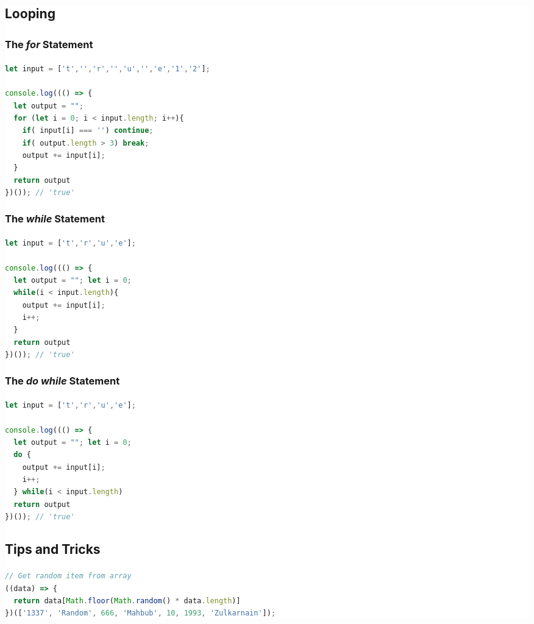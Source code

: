 ## Looping

### The _for_ Statement

```javascript
let input = ['t','','r','','u','','e','1','2'];

console.log((() => {
  let output = "";
  for (let i = 0; i < input.length; i++){
    if( input[i] === '') continue;
    if( output.length > 3) break;
    output += input[i];
  } 
  return output
})()); // 'true'
```

### The _while_ Statement

```javascript
let input = ['t','r','u','e'];

console.log((() => {
  let output = ""; let i = 0;
  while(i < input.length){
    output += input[i];
    i++;
  } 
  return output
})()); // 'true'
```

### The _do while_ Statement

```javascript
let input = ['t','r','u','e'];

console.log((() => {
  let output = ""; let i = 0;
  do {
    output += input[i];
    i++;
  } while(i < input.length) 
  return output
})()); // 'true'
```

## Tips and Tricks

```javascript
// Get random item from array
((data) => {
  return data[Math.floor(Math.random() * data.length)]
})(['1337', 'Random', 666, 'Mahbub', 10, 1993, 'Zulkarnain']);
```
